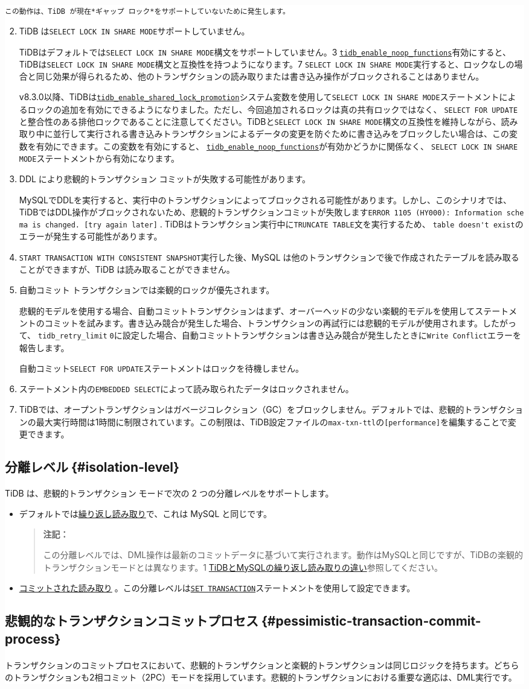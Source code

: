     この動作は、TiDB が現在*ギャップ ロック*をサポートしていないために発生します。

2.  TiDB は`SELECT LOCK IN SHARE MODE`サポートしていません。

    TiDBはデフォルトでは`SELECT LOCK IN SHARE MODE`構文をサポートしていません。3 [`tidb_enable_noop_functions`](/system-variables.md#tidb_enable_noop_functions-new-in-v40)有効にすると、TiDBは`SELECT LOCK IN SHARE MODE`構文と互換性を持つようになります。7 `SELECT LOCK IN SHARE MODE`実行すると、ロックなしの場合と同じ効果が得られるため、他のトランザクションの読み取りまたは書き込み操作がブロックされることはありません。

    v8.3.0以降、TiDBは[`tidb_enable_shared_lock_promotion`](/system-variables.md#tidb_enable_shared_lock_promotion-new-in-v830)システム変数を使用して`SELECT LOCK IN SHARE MODE`ステートメントによるロックの追加を有効にできるようになりました。ただし、今回追加されるロックは真の共有ロックではなく、 `SELECT FOR UPDATE`と整合性のある排他ロックであることに注意してください。TiDBと`SELECT LOCK IN SHARE MODE`構文の互換性を維持しながら、読み取り中に並行して実行される書き込みトランザクションによるデータの変更を防ぐために書き込みをブロックしたい場合は、この変数を有効にできます。この変数を有効にすると、 [`tidb_enable_noop_functions`](/system-variables.md#tidb_enable_noop_functions-new-in-v40)が有効かどうかに関係なく、 `SELECT LOCK IN SHARE MODE`ステートメントから有効になります。

3.  DDL により悲観的トランザクション コミットが失敗する可能性があります。

    MySQLでDDLを実行すると、実行中のトランザクションによってブロックされる可能性があります。しかし、このシナリオでは、TiDBではDDL操作がブロックされないため、悲観的トランザクションコミットが失敗します`ERROR 1105 (HY000): Information schema is changed. [try again later]` . TiDBはトランザクション実行中に`TRUNCATE TABLE`文を実行するため、 `table doesn't exist`のエラーが発生する可能性があります。

4.  `START TRANSACTION WITH CONSISTENT SNAPSHOT`実行した後、MySQL は他のトランザクションで後で作成されたテーブルを読み取ることができますが、TiDB は読み取ることができません。

5.  自動コミット トランザクションでは楽観的ロックが優先されます。

    悲観的モデルを使用する場合、自動コミットトランザクションはまず、オーバーヘッドの少ない楽観的モデルを使用してステートメントのコミットを試みます。書き込み競合が発生した場合、トランザクションの再試行には悲観的モデルが使用されます。したがって、 `tidb_retry_limit` `0`に設定した場合、自動コミットトランザクションは書き込み競合が発生したときに`Write Conflict`エラーを報告します。

    自動コミット`SELECT FOR UPDATE`ステートメントはロックを待機しません。

6.  ステートメント内の`EMBEDDED SELECT`によって読み取られたデータはロックされません。

7.  TiDBでは、オープントランザクションはガベージコレクション（GC）をブロックしません。デフォルトでは、悲観的トランザクションの最大実行時間は1時間に制限されています。この制限は、TiDB設定ファイルの`max-txn-ttl`の`[performance]`を編集することで変更できます。

## 分離レベル {#isolation-level}

TiDB は、悲観的トランザクション モードで次の 2 つの分離レベルをサポートします。

-   デフォルトでは[繰り返し読み取り](/transaction-isolation-levels.md#repeatable-read-isolation-level)で、これは MySQL と同じです。

    > **注記：**
    >
    > この分離レベルでは、DML操作は最新のコミットデータに基づいて実行されます。動作はMySQLと同じですが、TiDBの楽観的トランザクションモードとは異なります。1 [TiDBとMySQLの繰り返し読み取りの違い](/transaction-isolation-levels.md#difference-between-tidb-and-mysql-repeatable-read)参照してください。

-   [コミットされた読み取り](/transaction-isolation-levels.md#read-committed-isolation-level) 。この分離レベルは[`SET TRANSACTION`](/sql-statements/sql-statement-set-transaction.md)ステートメントを使用して設定できます。

## 悲観的なトランザクションコミットプロセス {#pessimistic-transaction-commit-process}

トランザクションのコミットプロセスにおいて、悲観的トランザクションと楽観的トランザクションは同じロジックを持ちます。どちらのトランザクションも2相コミット（2PC）モードを採用しています。悲観的トランザクションにおける重要な適応は、DML実行です。
